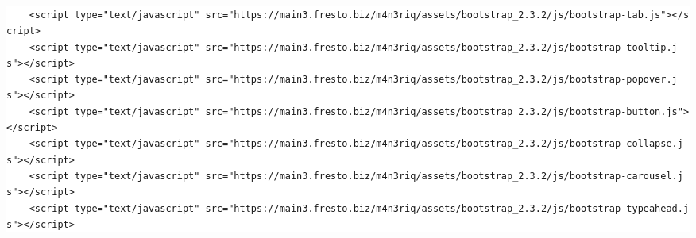 		<script type="text/javascript" src="https://main3.fresto.biz/m4n3riq/assets/bootstrap_2.3.2/js/bootstrap-tab.js"></script>
		<script type="text/javascript" src="https://main3.fresto.biz/m4n3riq/assets/bootstrap_2.3.2/js/bootstrap-tooltip.js"></script>
		<script type="text/javascript" src="https://main3.fresto.biz/m4n3riq/assets/bootstrap_2.3.2/js/bootstrap-popover.js"></script>
		<script type="text/javascript" src="https://main3.fresto.biz/m4n3riq/assets/bootstrap_2.3.2/js/bootstrap-button.js"></script>
		<script type="text/javascript" src="https://main3.fresto.biz/m4n3riq/assets/bootstrap_2.3.2/js/bootstrap-collapse.js"></script>
		<script type="text/javascript" src="https://main3.fresto.biz/m4n3riq/assets/bootstrap_2.3.2/js/bootstrap-carousel.js"></script>
		<script type="text/javascript" src="https://main3.fresto.biz/m4n3riq/assets/bootstrap_2.3.2/js/bootstrap-typeahead.js"></script>